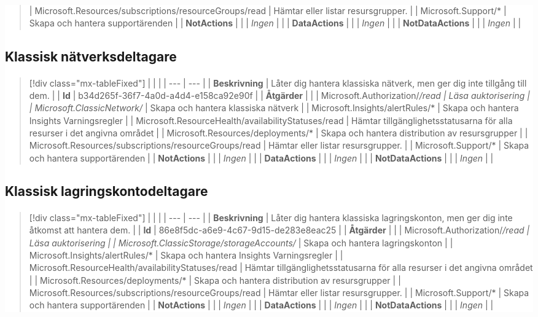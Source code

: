 > | Microsoft.Resources/subscriptions/resourceGroups/read | Hämtar eller listar resursgrupper. |
> | Microsoft.Support/* | Skapa och hantera supportärenden |
> | **NotActions** |  |
> | *Ingen* |  |
> | **DataActions** |  |
> | *Ingen* |  |
> | **NotDataActions** |  |
> | *Ingen* |  |

## <a name="classic-network-contributor"></a>Klassisk nätverksdeltagare
> [!div class="mx-tableFixed"]
> | | |
> | --- | --- |
> | **Beskrivning** | Låter dig hantera klassiska nätverk, men ger dig inte tillgång till dem. |
> | **Id** | b34d265f-36f7-4a0d-a4d4-e158ca92e90f |
> | **Åtgärder** |  |
> | Microsoft.Authorization/*/read | Läsa auktorisering |
> | Microsoft.ClassicNetwork/* | Skapa och hantera klassiska nätverk |
> | Microsoft.Insights/alertRules/* | Skapa och hantera Insights Varningsregler |
> | Microsoft.ResourceHealth/availabilityStatuses/read | Hämtar tillgänglighetsstatusarna för alla resurser i det angivna området |
> | Microsoft.Resources/deployments/* | Skapa och hantera distribution av resursgrupper |
> | Microsoft.Resources/subscriptions/resourceGroups/read | Hämtar eller listar resursgrupper. |
> | Microsoft.Support/* | Skapa och hantera supportärenden |
> | **NotActions** |  |
> | *Ingen* |  |
> | **DataActions** |  |
> | *Ingen* |  |
> | **NotDataActions** |  |
> | *Ingen* |  |

## <a name="classic-storage-account-contributor"></a>Klassisk lagringskontodeltagare
> [!div class="mx-tableFixed"]
> | | |
> | --- | --- |
> | **Beskrivning** | Låter dig hantera klassiska lagringskonton, men ger dig inte åtkomst att hantera dem. |
> | **Id** | 86e8f5dc-a6e9-4c67-9d15-de283e8eac25 |
> | **Åtgärder** |  |
> | Microsoft.Authorization/*/read | Läsa auktorisering |
> | Microsoft.ClassicStorage/storageAccounts/* | Skapa och hantera lagringskonton |
> | Microsoft.Insights/alertRules/* | Skapa och hantera Insights Varningsregler |
> | Microsoft.ResourceHealth/availabilityStatuses/read | Hämtar tillgänglighetsstatusarna för alla resurser i det angivna området |
> | Microsoft.Resources/deployments/* | Skapa och hantera distribution av resursgrupper |
> | Microsoft.Resources/subscriptions/resourceGroups/read | Hämtar eller listar resursgrupper. |
> | Microsoft.Support/* | Skapa och hantera supportärenden |
> | **NotActions** |  |
> | *Ingen* |  |
> | **DataActions** |  |
> | *Ingen* |  |
> | **NotDataActions** |  |
> | *Ingen* |  |
